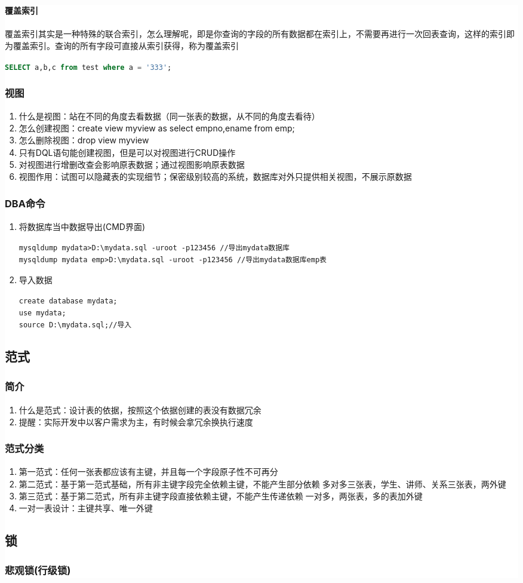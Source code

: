 #### 覆盖索引

覆盖索引其实是一种特殊的联合索引，怎么理解呢，即是你查询的字段的所有数据都在索引上，不需要再进行一次回表查询，这样的索引即为覆盖索引。查询的所有字段可直接从索引获得，称为覆盖索引

```sql
SELECT a,b,c from test where a = '333';
```

### 视图

1. 什么是视图：站在不同的角度去看数据（同一张表的数据，从不同的角度去看待）
2. 怎么创建视图：create view myview as select empno,ename from emp;
3. 怎么删除视图：drop view myview
4. 只有DQL语句能创建视图，但是可以对视图进行CRUD操作
5. 对视图进行增删改查会影响原表数据；通过视图影响原表数据
6. 视图作用：试图可以隐藏表的实现细节；保密级别较高的系统，数据库对外只提供相关视图，不展示原数据

### DBA命令

1. 将数据库当中数据导出(CMD界面)

   ```mysq
   mysqldump mydata>D:\mydata.sql -uroot -p123456 //导出mydata数据库
   mysqldump mydata emp>D:\mydata.sql -uroot -p123456 //导出mydata数据库emp表
   ```

   

2. 导入数据

   ```mysq
   create database mydata;
   use mydata;
   source D:\mydata.sql;//导入
   ```

## 范式

### 简介

1. 什么是范式：设计表的依据，按照这个依据创建的表没有数据冗余
2. 提醒：实际开发中以客户需求为主，有时候会拿冗余换执行速度

### 范式分类

1. 第一范式：任何一张表都应该有主键，并且每一个字段原子性不可再分
2. 第二范式：基于第一范式基础，所有非主键字段完全依赖主键，不能产生部分依赖
   多对多三张表，学生、讲师、关系三张表，两外键
3. 第三范式：基于第二范式，所有非主键字段直接依赖主键，不能产生传递依赖
   一对多，两张表，多的表加外键
4. 一对一表设计：主键共享、唯一外键

## 锁

### 悲观锁(行级锁)
